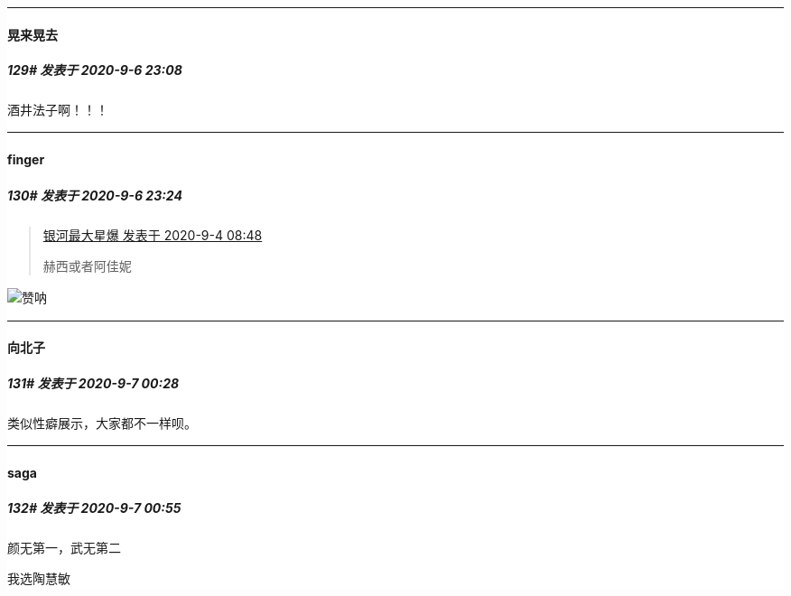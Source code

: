 
-----

####  晃来晃去  
##### 129#       发表于 2020-9-6 23:08


酒井法子啊！！！


-----

####  finger  
##### 130#       发表于 2020-9-6 23:24


<blockquote><a href="httphttps://bbs.saraba1st.com/2b/forum.php?mod=redirect&amp;goto=findpost&amp;pid=48636143&amp;ptid=1958077" target="_blank">银河最大星爆 发表于 2020-9-4 08:48</a>

赫西或者阿佳妮</blockquote>
<img src="https://static.saraba1st.com/image/smiley/face2017/045.png" referrerpolicy="no-referrer">赞呐


-----

####  向北子  
##### 131#       发表于 2020-9-7 00:28


类似性癖展示，大家都不一样呗。


-----

####  saga  
##### 132#       发表于 2020-9-7 00:55


颜无第一，武无第二


我选陶慧敏


                                             